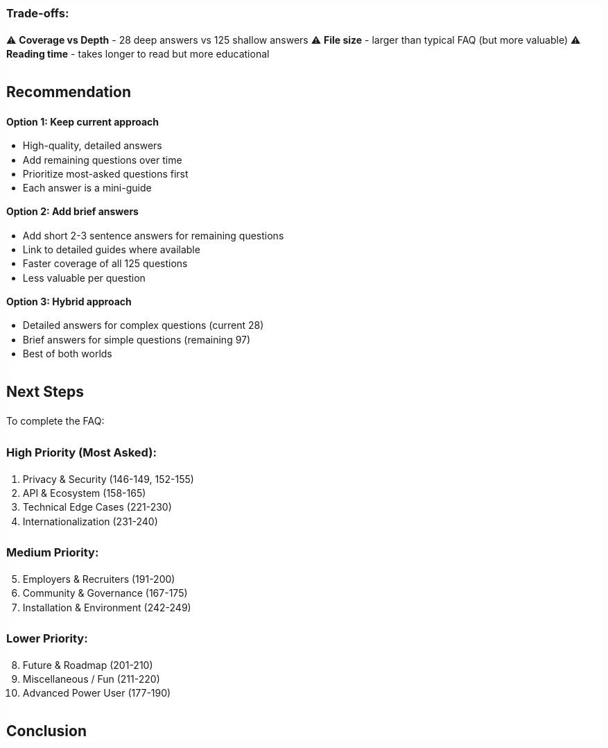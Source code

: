 ### Trade-offs:

⚠️ **Coverage vs Depth** - 28 deep answers vs 125 shallow answers
⚠️ **File size** - larger than typical FAQ (but more valuable)
⚠️ **Reading time** - takes longer to read but more educational

## Recommendation

**Option 1: Keep current approach**

- High-quality, detailed answers
- Add remaining questions over time
- Prioritize most-asked questions first
- Each answer is a mini-guide

**Option 2: Add brief answers**

- Add short 2-3 sentence answers for remaining questions
- Link to detailed guides where available
- Faster coverage of all 125 questions
- Less valuable per question

**Option 3: Hybrid approach**

- Detailed answers for complex questions (current 28)
- Brief answers for simple questions (remaining 97)
- Best of both worlds

## Next Steps

To complete the FAQ:

### High Priority (Most Asked):

1. Privacy & Security (146-149, 152-155)
2. API & Ecosystem (158-165)
3. Technical Edge Cases (221-230)
4. Internationalization (231-240)

### Medium Priority:

5. Employers & Recruiters (191-200)
6. Community & Governance (167-175)
7. Installation & Environment (242-249)

### Lower Priority:

8. Future & Roadmap (201-210)
9. Miscellaneous / Fun (211-220)
10. Advanced Power User (177-190)

## Conclusion
